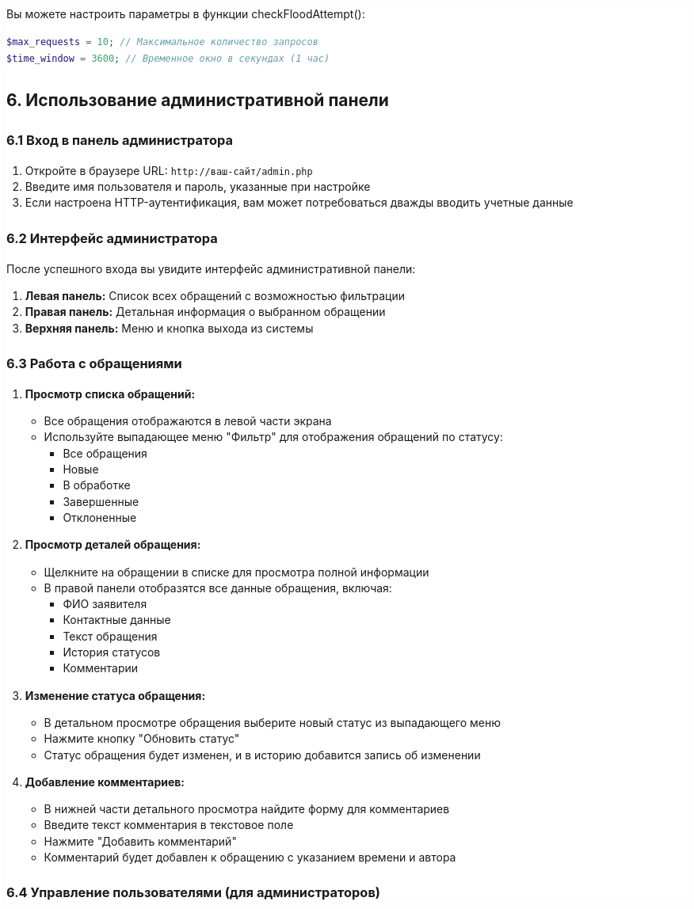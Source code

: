    Вы можете настроить параметры в функции checkFloodAttempt():
   ```php
   $max_requests = 10; // Максимальное количество запросов
   $time_window = 3600; // Временное окно в секундах (1 час)
   ```

## 6. Использование административной панели

### 6.1 Вход в панель администратора

1. Откройте в браузере URL: `http://ваш-сайт/admin.php`
2. Введите имя пользователя и пароль, указанные при настройке
3. Если настроена HTTP-аутентификация, вам может потребоваться дважды вводить учетные данные

### 6.2 Интерфейс администратора

После успешного входа вы увидите интерфейс административной панели:

1. **Левая панель:** Список всех обращений с возможностью фильтрации
2. **Правая панель:** Детальная информация о выбранном обращении
3. **Верхняя панель:** Меню и кнопка выхода из системы

### 6.3 Работа с обращениями

1. **Просмотр списка обращений:**
   - Все обращения отображаются в левой части экрана
   - Используйте выпадающее меню "Фильтр" для отображения обращений по статусу:
     - Все обращения
     - Новые
     - В обработке
     - Завершенные
     - Отклоненные

2. **Просмотр деталей обращения:**
   - Щелкните на обращении в списке для просмотра полной информации
   - В правой панели отобразятся все данные обращения, включая:
     - ФИО заявителя
     - Контактные данные
     - Текст обращения
     - История статусов
     - Комментарии

3. **Изменение статуса обращения:**
   - В детальном просмотре обращения выберите новый статус из выпадающего меню
   - Нажмите кнопку "Обновить статус"
   - Статус обращения будет изменен, и в историю добавится запись об изменении

4. **Добавление комментариев:**
   - В нижней части детального просмотра найдите форму для комментариев
   - Введите текст комментария в текстовое поле
   - Нажмите "Добавить комментарий"
   - Комментарий будет добавлен к обращению с указанием времени и автора

### 6.4 Управление пользователями (для администраторов)
